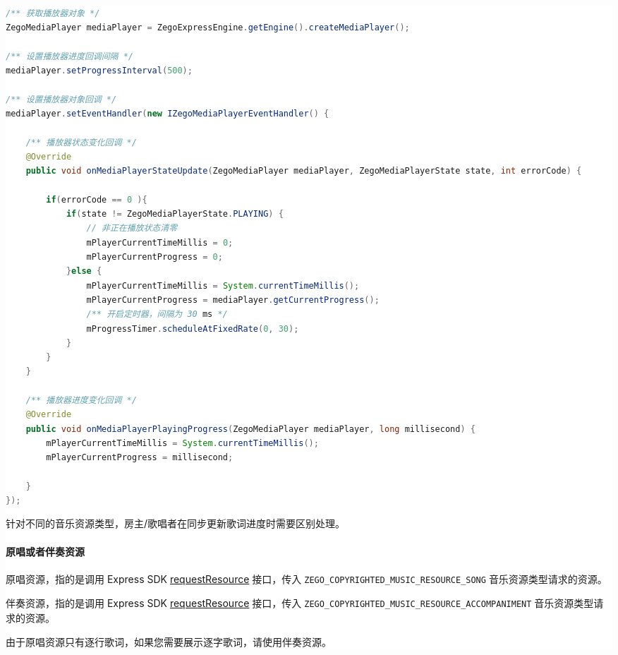 ```java
/** 获取播放器对象 */
ZegoMediaPlayer mediaPlayer = ZegoExpressEngine.getEngine().createMediaPlayer();

/** 设置播放器进度回调间隔 */
mediaPlayer.setProgressInterval(500);

/** 设置播放器对象回调 */
mediaPlayer.setEventHandler(new IZegoMediaPlayerEventHandler() {

    /** 播放器状态变化回调 */
    @Override
    public void onMediaPlayerStateUpdate(ZegoMediaPlayer mediaPlayer, ZegoMediaPlayerState state, int errorCode) {
       
        if(errorCode == 0 ){
            if(state != ZegoMediaPlayerState.PLAYING) {
                // 非正在播放状态清零
                mPlayerCurrentTimeMillis = 0;
                mPlayerCurrentProgress = 0;
            }else {
                mPlayerCurrentTimeMillis = System.currentTimeMillis();
                mPlayerCurrentProgress = mediaPlayer.getCurrentProgress();
                /** 开启定时器，间隔为 30 ms */
                mProgressTimer.scheduleAtFixedRate(0, 30);
            }
        }
    }

    /** 播放器进度变化回调 */
    @Override
    public void onMediaPlayerPlayingProgress(ZegoMediaPlayer mediaPlayer, long millisecond) {
        mPlayerCurrentTimeMillis = System.currentTimeMillis();
        mPlayerCurrentProgress = millisecond;

    }
});
```

针对不同的音乐资源类型，房主/歌唱者在同步更新歌词进度时需要区别处理。

#### 原唱或者伴奏资源

原唱资源，指的是调用 Express SDK [requestResource](https://doc-zh.zego.im/article/api?doc=Express_Video_SDK_API~java_android~class~ZegoCopyrightedMusic#request-resource) 接口，传入 `ZEGO_COPYRIGHTED_MUSIC_RESOURCE_SONG` 音乐资源类型请求的资源。

伴奏资源，指的是调用 Express SDK [requestResource](https://doc-zh.zego.im/article/api?doc=Express_Video_SDK_API~java_android~class~ZegoCopyrightedMusic#request-resource) 接口，传入 `ZEGO_COPYRIGHTED_MUSIC_RESOURCE_ACCOMPANIMENT` 音乐资源类型请求的资源。

<Warning title="注意">

由于原唱资源只有逐行歌词，如果您需要展示逐字歌词，请使用伴奏资源。
</Warning>
